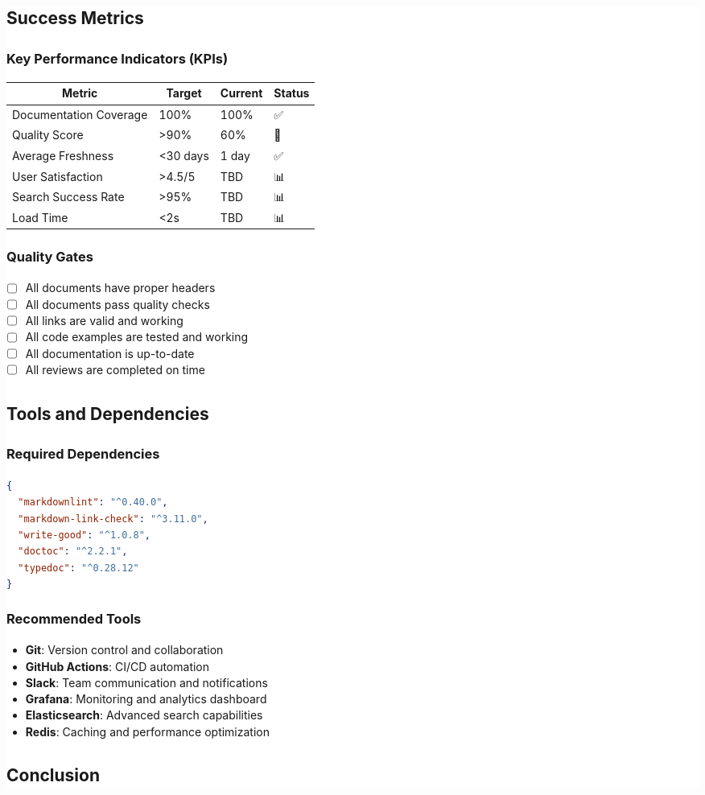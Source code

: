 ## Success Metrics

### Key Performance Indicators (KPIs)

| Metric                 | Target   | Current | Status |
| ---------------------- | -------- | ------- | ------ |
| Documentation Coverage | 100%     | 100%    | ✅     |
| Quality Score          | >90%     | 60%     | 🔄     |
| Average Freshness      | <30 days | 1 day   | ✅     |
| User Satisfaction      | >4.5/5   | TBD     | 📊     |
| Search Success Rate    | >95%     | TBD     | 📊     |
| Load Time              | <2s      | TBD     | 📊     |

### Quality Gates

- [ ] All documents have proper headers
- [ ] All documents pass quality checks
- [ ] All links are valid and working
- [ ] All code examples are tested and working
- [ ] All documentation is up-to-date
- [ ] All reviews are completed on time

## Tools and Dependencies

### Required Dependencies

```json
{
  "markdownlint": "^0.40.0",
  "markdown-link-check": "^3.11.0",
  "write-good": "^1.0.8",
  "doctoc": "^2.2.1",
  "typedoc": "^0.28.12"
}
```

### Recommended Tools

- **Git**: Version control and collaboration
- **GitHub Actions**: CI/CD automation
- **Slack**: Team communication and notifications
- **Grafana**: Monitoring and analytics dashboard
- **Elasticsearch**: Advanced search capabilities
- **Redis**: Caching and performance optimization

## Conclusion
